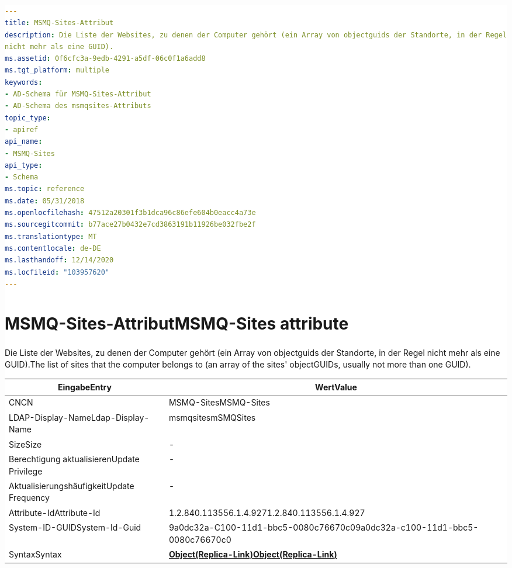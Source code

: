 ```yaml
---
title: MSMQ-Sites-Attribut
description: Die Liste der Websites, zu denen der Computer gehört (ein Array von objectguids der Standorte, in der Regel nicht mehr als eine GUID).
ms.assetid: 0f6cfc3a-9edb-4291-a5df-06c0f1a6add8
ms.tgt_platform: multiple
keywords:
- AD-Schema für MSMQ-Sites-Attribut
- AD-Schema des msmqsites-Attributs
topic_type:
- apiref
api_name:
- MSMQ-Sites
api_type:
- Schema
ms.topic: reference
ms.date: 05/31/2018
ms.openlocfilehash: 47512a20301f3b1dca96c86efe604b0eacc4a73e
ms.sourcegitcommit: b77ace27b0432e7cd3863191b11926be032fbe2f
ms.translationtype: MT
ms.contentlocale: de-DE
ms.lasthandoff: 12/14/2020
ms.locfileid: "103957620"
---
```

# <a name="msmq-sites-attribute"></a><span data-ttu-id="65418-105">MSMQ-Sites-Attribut</span><span class="sxs-lookup"><span data-stu-id="65418-105">MSMQ-Sites attribute</span></span>

<span data-ttu-id="65418-106">Die Liste der Websites, zu denen der Computer gehört (ein Array von objectguids der Standorte, in der Regel nicht mehr als eine GUID).</span><span class="sxs-lookup"><span data-stu-id="65418-106">The list of sites that the computer belongs to (an array of the sites' objectGUIDs, usually not more than one GUID).</span></span>



| <span data-ttu-id="65418-107">Eingabe</span><span class="sxs-lookup"><span data-stu-id="65418-107">Entry</span></span> | <span data-ttu-id="65418-108">Wert</span><span class="sxs-lookup"><span data-stu-id="65418-108">Value</span></span> |
|-------------------|-------------------------------------------------------|
| <span data-ttu-id="65418-109">CN</span><span class="sxs-lookup"><span data-stu-id="65418-109">CN</span></span>                | <span data-ttu-id="65418-110">MSMQ-Sites</span><span class="sxs-lookup"><span data-stu-id="65418-110">MSMQ-Sites</span></span>                                            |
| <span data-ttu-id="65418-111">LDAP-Display-Name</span><span class="sxs-lookup"><span data-stu-id="65418-111">Ldap-Display-Name</span></span> | <span data-ttu-id="65418-112">msmqsites</span><span class="sxs-lookup"><span data-stu-id="65418-112">mSMQSites</span></span>                                             |
| <span data-ttu-id="65418-113">Size</span><span class="sxs-lookup"><span data-stu-id="65418-113">Size</span></span>              | \-                                                    |
| <span data-ttu-id="65418-114">Berechtigung aktualisieren</span><span class="sxs-lookup"><span data-stu-id="65418-114">Update Privilege</span></span>  | \-                                                    |
| <span data-ttu-id="65418-115">Aktualisierungshäufigkeit</span><span class="sxs-lookup"><span data-stu-id="65418-115">Update Frequency</span></span>  | \-                                                    |
| <span data-ttu-id="65418-116">Attribute-Id</span><span class="sxs-lookup"><span data-stu-id="65418-116">Attribute-Id</span></span>      | <span data-ttu-id="65418-117">1.2.840.113556.1.4.927</span><span class="sxs-lookup"><span data-stu-id="65418-117">1.2.840.113556.1.4.927</span></span>                                |
| <span data-ttu-id="65418-118">System-ID-GUID</span><span class="sxs-lookup"><span data-stu-id="65418-118">System-Id-Guid</span></span>    | <span data-ttu-id="65418-119">9a0dc32a-C100-11d1-bbc5-0080c76670c0</span><span class="sxs-lookup"><span data-stu-id="65418-119">9a0dc32a-c100-11d1-bbc5-0080c76670c0</span></span>                  |
| <span data-ttu-id="65418-120">Syntax</span><span class="sxs-lookup"><span data-stu-id="65418-120">Syntax</span></span>            | [<span data-ttu-id="65418-121">**Object(Replica-Link)**</span><span class="sxs-lookup"><span data-stu-id="65418-121">**Object(Replica-Link)**</span></span>](s-object-replica-link.md) |
